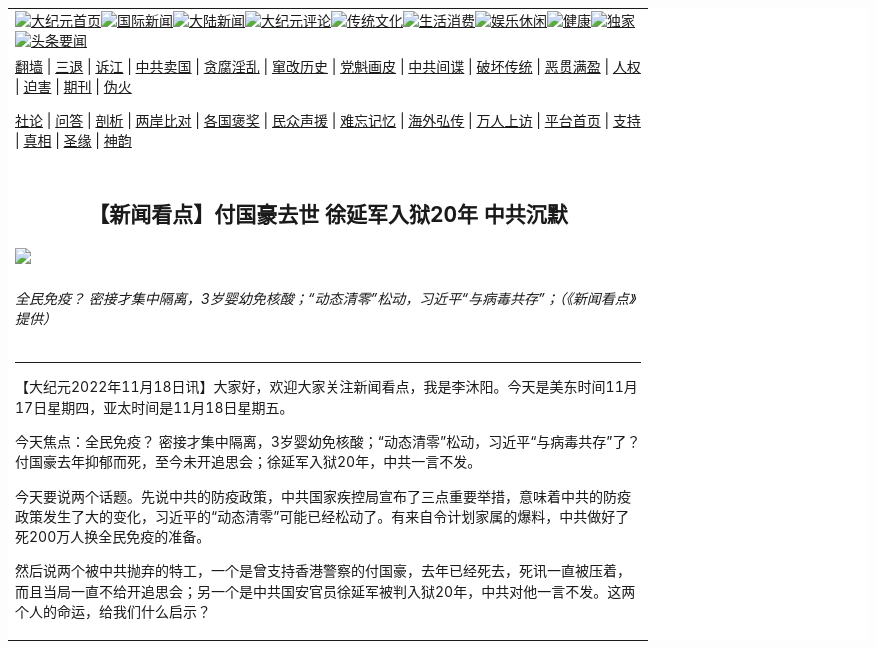 <a name="1" id="1" target="_blank"></a><span id="1"></span>
<table align=center border="0"><tr><td colspan="2" VALIGN=TOP><a href="https://github.com/19920513/djy/blob/master/gb/nf1351518.md#1"><img src="https://raw.githubusercontent.com/19920513/www/master/t/djy/1.jpg" title="大纪元首页" alt="大纪元首页"></a><a href="https://github.com/19920513/djy/blob/master/gb/n24hr.md#1"><img src="https://raw.githubusercontent.com/19920513/www/master/t/djy/3.jpg" title="国际新闻" alt="国际新闻"></a><a href="https://github.com/19920513/djy/blob/master/gb/nsc413.md#1"><img src="https://raw.githubusercontent.com/19920513/www/master/t/djy/4.jpg" title="大陆新闻" alt="大陆新闻"></a><a href="https://github.com/19920513/djy/blob/master/gb/news392.md#1"><img src="https://raw.githubusercontent.com/19920513/www/master/t/djy/5.jpg" title="大纪元评论" alt="大纪元评论"></a><a href="https://github.com/19920513/djy/blob/master/gb/news2007.md#1"><img src="https://raw.githubusercontent.com/19920513/www/master/t/djy/6.jpg" title="传统文化" alt="传统文化"></a><a href="https://github.com/19920513/djy/blob/master/gb/news2008.md#1"><img src="https://raw.githubusercontent.com/19920513/www/master/t/djy/7.jpg" title="生活消费" alt="生活消费"></a><a href="https://github.com/19920513/djy/blob/master/gb/ncyule.md#1"><img src="https://raw.githubusercontent.com/19920513/www/master/t/djy/8.jpg" title="娱乐休闲" alt="娱乐休闲"></a><a href="https://github.com/19920513/djy/blob/master/gb/nsc1002.md#1"><img src="https://raw.githubusercontent.com/19920513/www/master/t/djy/9.jpg" title="健康" alt="健康"></a><a href="https://github.com/19920513/djy/blob/master/gb/nf6092.md#1"><img src="https://raw.githubusercontent.com/19920513/www/master/t/djy/10a.jpg" title="独家" alt="独家"></a><a href="https://github.com/19920513/djy/blob/master/gb/nf4514.md#1"><img src="https://raw.githubusercontent.com/19920513/www/master/t/djy/12a.jpg" title="头条要闻" alt="头条要闻"></a></td></tr>
<tr><td colspan="2" VALIGN=TOP><a target="_blank" href="https://github.com/19920513/www/blob/master/README.md?zsrh#1">翻墙</a> | <a target="_blank" href="https://github.com/19920513/djy/blob/master/gb/nf5657.md#1">三退</a> | <a target="_blank" href="https://github.com/19920513/djy/blob/master/gb/nf6124.md#1">诉江</a> | <a target="_blank" href="https://github.com/19920513/djy/blob/master/gb/nf1176117.md#1">中共卖国</a> | <a target="_blank" href="https://github.com/19920513/djy/blob/master/gb/nf5773.md#1">贪腐淫乱</a> | <a target="_blank" href="https://github.com/19920513/djy/blob/master/gb/nf1176115.md#1">窜改历史</a> | <a target="_blank" href="https://github.com/19920513/djy/blob/master/gb/nf1176107.md#1">党魁画皮</a> | <a target="_blank" href="https://github.com/19920513/djy/blob/master/gb/nf1320400.md#1">中共间谍</a> | <a target="_blank" href="https://github.com/19920513/djy/blob/master/gb/nf1176114.md#1">破坏传统</a> | <a target="_blank" href="https://github.com/19920513/ntdtv/blob/master/gb/prog447_1.md#1">恶贯满盈</a> | <a target="_blank" href="https://github.com/19920513/djy/blob/master/gb/ncid278.md#1">人权</a> | <a target="_blank" href="https://github.com/19920513/djy/blob/master/gb/nf1176111.md#1">迫害</a> | <a target="_blank" href="https://gitlab.com/szzdlab/mh-qikan/blob/master/README.md#1">期刊</a> | <a target="_blank" href="https://github.com/19920513/djy/blob/master/gb/nf5562.md#1">伪火</a></p><p><a target="_blank" href="https://github.com/19920513/djy/blob/master/gb/9p.md#1">社论</a> | <a target="_blank" href="https://github.com/19920513/djy/blob/master/gb/nf4378.md#1">问答</a> | <a target="_blank" href="https://github.com/19920513/djy/blob/master/gb/nf5792.md#1">剖析</a> | <a target="_blank" href="https://github.com/19920513/djy/blob/master/gb/nf5735.md#1">两岸比对</a> | <a target="_blank" href="https://github.com/19920513/djy/blob/master/gb/nf6119.md#1">各国褒奖</a> | <a target="_blank" href="https://github.com/19920513/djy/blob/master/gb/nf6120.md#1">民众声援</a> | <a target="_blank" href="https://github.com/19920513/djy/blob/master/gb/nf1188594.md#1">难忘记忆</a> | <a target="_blank" href="https://github.com/19920513/djy/blob/master/gb/nf3180.md#1">海外弘传</a> | <a target="_blank" href="https://github.com/19920513/djy/blob/master/gb/nf5410.md#1">万人上访</a> | <a target="_blank" href="https://github.com/19920513/www/blob/master/README.md?zsrh#1">平台首页</a> | <a target="_blank" href="https://github.com/19920513/djy/blob/master/gb/nf4386.md#1">支持</a> | <a target="_blank" href="https://github.com/19920513/djy/blob/master/gb/nf4389.md#1">真相</a> | <a target="_blank" href="https://github.com/19920513/djy/blob/master/gb/nf5790.md#1">圣缘</a> | <a target="_blank" href="https://github.com/19920513/djy/blob/master/gb/nf4786.md#1">神韵</a></td></tr>
<tr><td VALIGN=TOP width="626"><h2 align=center>【新闻看点】付国豪去世 徐延军入狱20年 中共沉默</h2>
<img width="600" src="https://i.epochtimes.com/assets/uploads/2022/11/id13868190-1c95ee2a15ec20efe1c53408-600x400.jpg" />
<h6>全民免疫？ 密接才集中隔离，3岁婴幼免核酸；“动态清零”松动，习近平“与病毒共存”；（《新闻看点》提供）
</h6>
<hr>
	<p>【大纪元2022年11月18日讯】大家好，欢迎大家关注新闻看点，我是李沐阳。今天是美东时间11月17日星期四，亚太时间是11月18日星期五。</p>
<p>今天焦点：全民免疫？ 密接才集中隔离，3岁婴幼免核酸；“<ahref="https://github.com/19920513/djy/blob/master/gb/tag/%E5%8A%A8%E6%80%81%E6%B8%85%E9%9B%B6.md#1">动态清零</a>”松动，<ahref="https://github.com/19920513/djy/blob/master/gb/tag/%E4%B9%A0%E8%BF%91%E5%B9%B3.md#1">习近平</a>“与病毒共存”了？付国豪去年抑郁而死，至今未开追思会；<ahref="https://github.com/19920513/djy/blob/master/gb/tag/%E5%BE%90%E5%BB%B6%E5%86%9B.md#1">徐延军</a>入狱20年，中共一言不发。</p>
<p>今天要说两个话题。先说中共的防疫政策，中共国家疾控局宣布了三点重要举措，意味着中共的防疫政策发生了大的变化，<ahref="https://github.com/19920513/djy/blob/master/gb/tag/%E4%B9%A0%E8%BF%91%E5%B9%B3.md#1">习近平</a>的“<ahref="https://github.com/19920513/djy/blob/master/gb/tag/%E5%8A%A8%E6%80%81%E6%B8%85%E9%9B%B6.md#1">动态清零</a>”可能已经松动了。有来自令计划家属的爆料，中共做好了死200万人换全民免疫的准备。</p>
<p>然后说两个被中共抛弃的特工，一个是曾支持香港警察的付国豪，去年已经死去，死讯一直被压着，而且当局一直不给开追思会；另一个是中共国安官员<ahref="https://github.com/19920513/djy/blob/master/gb/tag/%E5%BE%90%E5%BB%B6%E5%86%9B.md#1">徐延军</a>被判入狱20年，中共对他一言不发。这两个人的命运，给我们什么启示？</p>
</p>